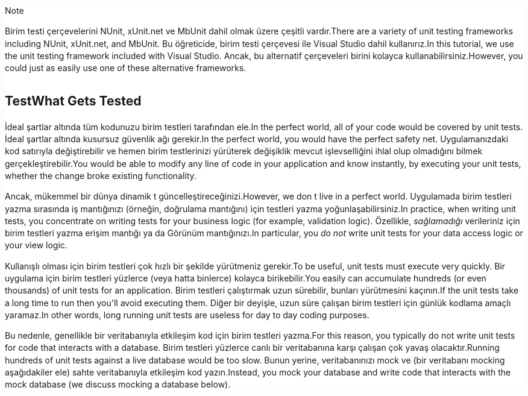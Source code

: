 > [!NOTE] 
> 
> <span data-ttu-id="86805-164">Birim testi çerçevelerini NUnit, xUnit.net ve MbUnit dahil olmak üzere çeşitli vardır.</span><span class="sxs-lookup"><span data-stu-id="86805-164">There are a variety of unit testing frameworks including NUnit, xUnit.net, and MbUnit.</span></span> <span data-ttu-id="86805-165">Bu öğreticide, birim testi çerçevesi ile Visual Studio dahil kullanırız.</span><span class="sxs-lookup"><span data-stu-id="86805-165">In this tutorial, we use the unit testing framework included with Visual Studio.</span></span> <span data-ttu-id="86805-166">Ancak, bu alternatif çerçeveleri birini kolayca kullanabilirsiniz.</span><span class="sxs-lookup"><span data-stu-id="86805-166">However, you could just as easily use one of these alternative frameworks.</span></span>


## <a name="what-gets-tested"></a><span data-ttu-id="86805-167">Test</span><span class="sxs-lookup"><span data-stu-id="86805-167">What Gets Tested</span></span>

<span data-ttu-id="86805-168">İdeal şartlar altında tüm kodunuzu birim testleri tarafından ele.</span><span class="sxs-lookup"><span data-stu-id="86805-168">In the perfect world, all of your code would be covered by unit tests.</span></span> <span data-ttu-id="86805-169">İdeal şartlar altında kusursuz güvenlik ağı gerekir.</span><span class="sxs-lookup"><span data-stu-id="86805-169">In the perfect world, you would have the perfect safety net.</span></span> <span data-ttu-id="86805-170">Uygulamanızdaki kod satırıyla değiştirebilir ve hemen birim testlerinizi yürüterek değişiklik mevcut işlevselliğini ihlal olup olmadığını bilmek gerçekleştirebilir.</span><span class="sxs-lookup"><span data-stu-id="86805-170">You would be able to modify any line of code in your application and know instantly, by executing your unit tests, whether the change broke existing functionality.</span></span>

<span data-ttu-id="86805-171">Ancak, mükemmel bir dünya dinamik t güncelleştireceğinizi.</span><span class="sxs-lookup"><span data-stu-id="86805-171">However, we don t live in a perfect world.</span></span> <span data-ttu-id="86805-172">Uygulamada birim testleri yazma sırasında iş mantığınızı (örneğin, doğrulama mantığını) için testleri yazma yoğunlaşabilirsiniz.</span><span class="sxs-lookup"><span data-stu-id="86805-172">In practice, when writing unit tests, you concentrate on writing tests for your business logic (for example, validation logic).</span></span> <span data-ttu-id="86805-173">Özellikle, *sağlamadığı* verileriniz için birim testleri yazma erişim mantığı ya da Görünüm mantığınızı.</span><span class="sxs-lookup"><span data-stu-id="86805-173">In particular, you *do not* write unit tests for your data access logic or your view logic.</span></span>

<span data-ttu-id="86805-174">Kullanışlı olması için birim testleri çok hızlı bir şekilde yürütmeniz gerekir.</span><span class="sxs-lookup"><span data-stu-id="86805-174">To be useful, unit tests must execute very quickly.</span></span> <span data-ttu-id="86805-175">Bir uygulama için birim testleri yüzlerce (veya hatta binlerce) kolayca birikebilir.</span><span class="sxs-lookup"><span data-stu-id="86805-175">You easily can accumulate hundreds (or even thousands) of unit tests for an application.</span></span> <span data-ttu-id="86805-176">Birim testleri çalıştırmak uzun sürebilir, bunları yürütmesini kaçının.</span><span class="sxs-lookup"><span data-stu-id="86805-176">If the unit tests take a long time to run then you'll avoid executing them.</span></span> <span data-ttu-id="86805-177">Diğer bir deyişle, uzun süre çalışan birim testleri için günlük kodlama amaçlı yaramaz.</span><span class="sxs-lookup"><span data-stu-id="86805-177">In other words, long running unit tests are useless for day to day coding purposes.</span></span>

<span data-ttu-id="86805-178">Bu nedenle, genellikle bir veritabanıyla etkileşim kod için birim testleri yazma.</span><span class="sxs-lookup"><span data-stu-id="86805-178">For this reason, you typically do not write unit tests for code that interacts with a database.</span></span> <span data-ttu-id="86805-179">Birim testleri yüzlerce canlı bir veritabanına karşı çalışan çok yavaş olacaktır.</span><span class="sxs-lookup"><span data-stu-id="86805-179">Running hundreds of unit tests against a live database would be too slow.</span></span> <span data-ttu-id="86805-180">Bunun yerine, veritabanınızı mock ve (bir veritabanı mocking aşağıdakiler ele) sahte veritabanıyla etkileşim kod yazın.</span><span class="sxs-lookup"><span data-stu-id="86805-180">Instead, you mock your database and write code that interacts with the mock database (we discuss mocking a database below).</span></span>
